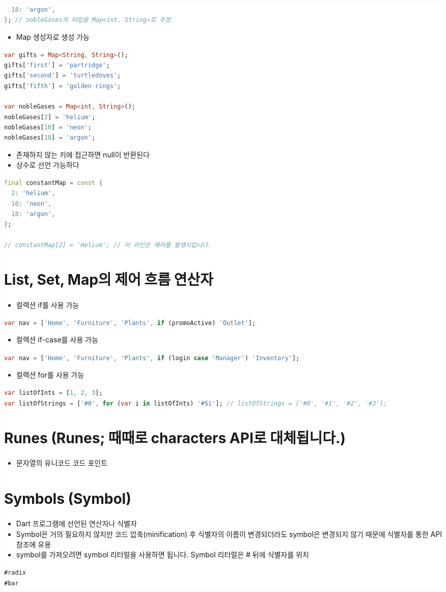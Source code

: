 ```dart
  18: 'argon',
}; // nobleGases의 타입을 Map<int, String>로 추정
```
- Map 생성자로 생성 가능
```dart
var gifts = Map<String, String>();
gifts['first'] = 'partridge';
gifts['second'] = 'turtledoves';
gifts['fifth'] = 'golden rings';

var nobleGases = Map<int, String>();
nobleGases[2] = 'helium';
nobleGases[10] = 'neon';
nobleGases[18] = 'argon';
```
- 존재하지 않는 키에 접근하면 null이 반환된다
- 상수로 선언 가능하다
```dart
final constantMap = const {
  2: 'helium',
  10: 'neon',
  18: 'argon',
};

// constantMap[2] = 'Helium'; // 이 라인은 에러를 발생시킵니다.
```

# List, Set, Map의 제어 흐름 연산자
- 컬렉션 if를 사용 가능
```dart
var nav = ['Home', 'Furniture', 'Plants', if (promoActive) 'Outlet'];
```
- 컬렉션 if-case를 사용 가능
```dart
var nav = ['Home', 'Furniture', 'Plants', if (login case 'Manager') 'Inventory'];
```
- 컬렉션 for를 사용 가능
```dart
var listOfInts = [1, 2, 3];
var listOfStrings = ['#0', for (var i in listOfInts) '#$i']; // listOfStrings = ['#0', '#1', '#2', '#3'];
```

# Runes (Runes; 때때로 characters API로 대체됩니다.)
- 문자열의 유니코드 코드 포인트

# Symbols (Symbol)
- Dart 프로그램에 선언된 연산자나 식별자
- Symbol은 거의 필요하지 않지만 코드 압축(minification) 후 식별자의 이름이 변경되더라도 symbol은 변경되지 않기 때문에 식별자를 통한 API 참조에 유용
- symbol를 가져오려면 symbol 리터럴을 사용하면 됩니다. Symbol 리터럴은 # 뒤에 식별자를 위치
```dart
#radix
#bar
```

